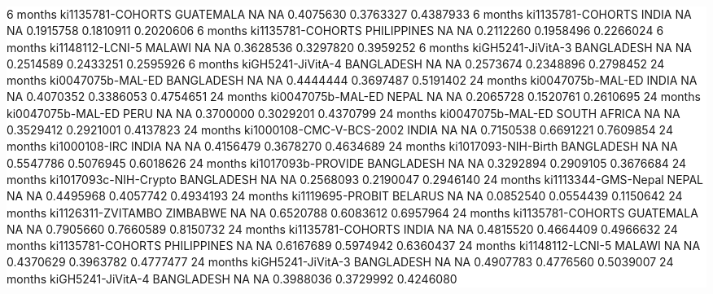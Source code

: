 6 months    ki1135781-COHORTS          GUATEMALA                      NA                   NA                0.4075630   0.3763327   0.4387933
6 months    ki1135781-COHORTS          INDIA                          NA                   NA                0.1915758   0.1810911   0.2020606
6 months    ki1135781-COHORTS          PHILIPPINES                    NA                   NA                0.2112260   0.1958496   0.2266024
6 months    ki1148112-LCNI-5           MALAWI                         NA                   NA                0.3628536   0.3297820   0.3959252
6 months    kiGH5241-JiVitA-3          BANGLADESH                     NA                   NA                0.2514589   0.2433251   0.2595926
6 months    kiGH5241-JiVitA-4          BANGLADESH                     NA                   NA                0.2573674   0.2348896   0.2798452
24 months   ki0047075b-MAL-ED          BANGLADESH                     NA                   NA                0.4444444   0.3697487   0.5191402
24 months   ki0047075b-MAL-ED          INDIA                          NA                   NA                0.4070352   0.3386053   0.4754651
24 months   ki0047075b-MAL-ED          NEPAL                          NA                   NA                0.2065728   0.1520761   0.2610695
24 months   ki0047075b-MAL-ED          PERU                           NA                   NA                0.3700000   0.3029201   0.4370799
24 months   ki0047075b-MAL-ED          SOUTH AFRICA                   NA                   NA                0.3529412   0.2921001   0.4137823
24 months   ki1000108-CMC-V-BCS-2002   INDIA                          NA                   NA                0.7150538   0.6691221   0.7609854
24 months   ki1000108-IRC              INDIA                          NA                   NA                0.4156479   0.3678270   0.4634689
24 months   ki1017093-NIH-Birth        BANGLADESH                     NA                   NA                0.5547786   0.5076945   0.6018626
24 months   ki1017093b-PROVIDE         BANGLADESH                     NA                   NA                0.3292894   0.2909105   0.3676684
24 months   ki1017093c-NIH-Crypto      BANGLADESH                     NA                   NA                0.2568093   0.2190047   0.2946140
24 months   ki1113344-GMS-Nepal        NEPAL                          NA                   NA                0.4495968   0.4057742   0.4934193
24 months   ki1119695-PROBIT           BELARUS                        NA                   NA                0.0852540   0.0554439   0.1150642
24 months   ki1126311-ZVITAMBO         ZIMBABWE                       NA                   NA                0.6520788   0.6083612   0.6957964
24 months   ki1135781-COHORTS          GUATEMALA                      NA                   NA                0.7905660   0.7660589   0.8150732
24 months   ki1135781-COHORTS          INDIA                          NA                   NA                0.4815520   0.4664409   0.4966632
24 months   ki1135781-COHORTS          PHILIPPINES                    NA                   NA                0.6167689   0.5974942   0.6360437
24 months   ki1148112-LCNI-5           MALAWI                         NA                   NA                0.4370629   0.3963782   0.4777477
24 months   kiGH5241-JiVitA-3          BANGLADESH                     NA                   NA                0.4907783   0.4776560   0.5039007
24 months   kiGH5241-JiVitA-4          BANGLADESH                     NA                   NA                0.3988036   0.3729992   0.4246080
